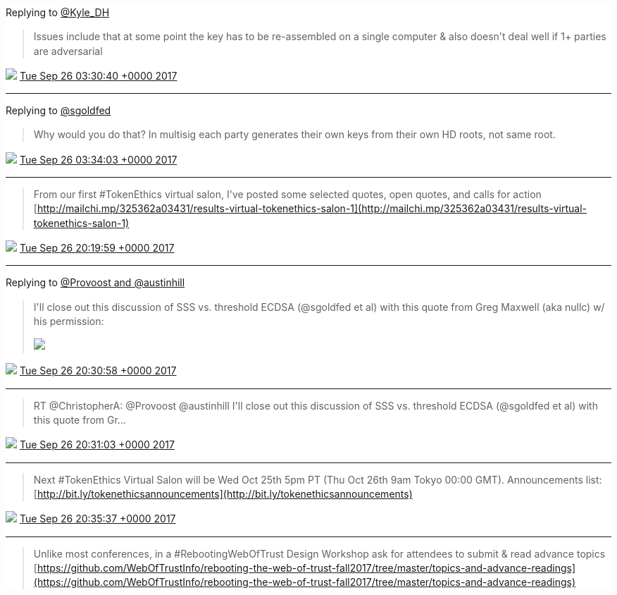 Replying to [@Kyle_DH](https://twitter.com/@Kyle_DH/status/912464443346481154)

> Issues include that at some point the key has to be re-assembled on a single computer &amp; also doesn't deal well if 1+ parties are adversarial

<img src="{{ site.url }}{{ site.baseurl }}/assets/images/media/tweet.ico" width="30" /> [Tue Sep 26 03:30:40 +0000 2017](https://twitter.com/ChristopherA/status/912519764823572480)

----

Replying to [@sgoldfed](https://twitter.com/sgoldfed/status/912451458896887808)

> Why would you do that? In multisig each party generates their own keys from their own HD roots, not same root.

<img src="{{ site.url }}{{ site.baseurl }}/assets/images/media/tweet.ico" width="30" /> [Tue Sep 26 03:34:03 +0000 2017](https://twitter.com/ChristopherA/status/912520615269036032)

----

> From our first #TokenEthics virtual salon, I've posted some selected quotes, open quotes, and calls for action [http://mailchi.mp/325362a03431/results-virtual-tokenethics-salon-1](http://mailchi.mp/325362a03431/results-virtual-tokenethics-salon-1)

<img src="{{ site.url }}{{ site.baseurl }}/assets/images/media/tweet.ico" width="30" /> [Tue Sep 26 20:19:59 +0000 2017](https://twitter.com/ChristopherA/status/912773768052744192)

----

Replying to [@Provoost and @austinhill](https://twitter.com/provoost/status/912694451163877377)

> I'll close out this discussion of SSS vs. threshold ECDSA (@sgoldfed et al) with this quote from Greg Maxwell (aka nullc) w/ his permission: 
> 
> ![](../../media/912776531264512000-DKrVaPoVoAA5aRz.jpg)

<img src="{{ site.url }}{{ site.baseurl }}/assets/images/media/tweet.ico" width="30" /> [Tue Sep 26 20:30:58 +0000 2017](https://twitter.com/ChristopherA/status/912776531264512000)

----

> RT @ChristopherA: @Provoost @austinhill I'll close out this discussion of SSS vs. threshold ECDSA (@sgoldfed et al) with this quote from Gr…

<img src="{{ site.url }}{{ site.baseurl }}/assets/images/media/tweet.ico" width="30" /> [Tue Sep 26 20:31:03 +0000 2017](https://twitter.com/ChristopherA/status/912776553771163648)

----

> Next #TokenEthics Virtual Salon will be Wed Oct 25th 5pm PT (Thu Oct 26th 9am Tokyo 00:00 GMT). Announcements list: [http://bit.ly/tokenethicsannouncements](http://bit.ly/tokenethicsannouncements)

<img src="{{ site.url }}{{ site.baseurl }}/assets/images/media/tweet.ico" width="30" /> [Tue Sep 26 20:35:37 +0000 2017](https://twitter.com/ChristopherA/status/912777702511218688)

----

> Unlike most conferences, in a #RebootingWebOfTrust Design Workshop ask for attendees to submit &amp; read advance topics [https://github.com/WebOfTrustInfo/rebooting-the-web-of-trust-fall2017/tree/master/topics-and-advance-readings](https://github.com/WebOfTrustInfo/rebooting-the-web-of-trust-fall2017/tree/master/topics-and-advance-readings)
